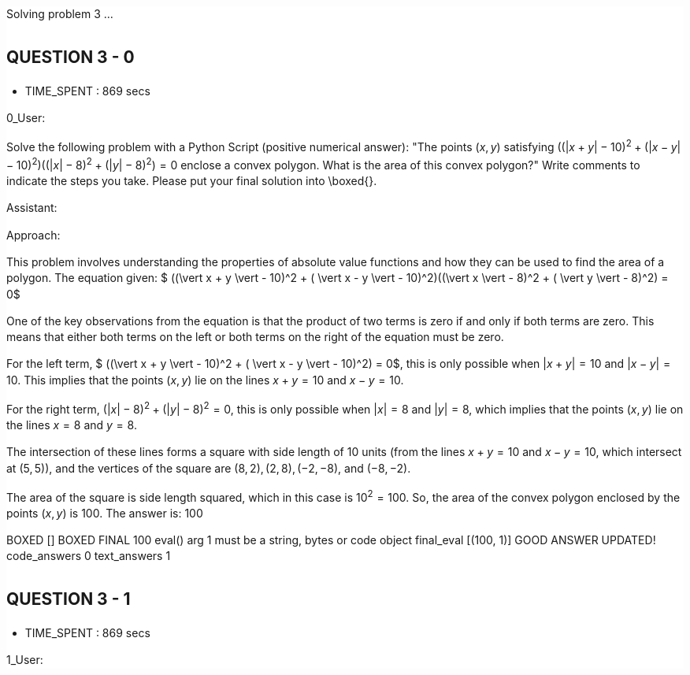 Solving problem 3 ...



## QUESTION 3 - 0 
- TIME_SPENT : 869 secs

0_User:

Solve the following problem with a Python Script (positive numerical answer):
"The points $\left(x, y\right)$ satisfying $((\vert x + y \vert - 10)^2 + ( \vert x - y \vert - 10)^2)((\vert x \vert - 8)^2 + ( \vert y \vert - 8)^2) = 0$ enclose a convex polygon. What is the area of this convex polygon?"
Write comments to indicate the steps you take. Please put your final solution into \boxed{}.

Assistant:

Approach:



This problem involves understanding the properties of absolute value functions and how they can be used to find the area of a polygon. The equation given: $ ((\vert x + y \vert - 10)^2 + ( \vert x - y \vert - 10)^2)((\vert x \vert - 8)^2 + ( \vert y \vert - 8)^2) = 0$

One of the key observations from the equation is that the product of two terms is zero if and only if both terms are zero. This means that either both terms on the left or both terms on the right of the equation must be zero.

For the left term, $ ((\vert x + y \vert - 10)^2 + ( \vert x - y \vert - 10)^2) = 0$, this is only possible when $\vert x + y \vert = 10$ and $\vert x - y \vert = 10$. This implies that the points $(x, y)$ lie on the lines $x + y = 10$ and $x - y = 10$.

For the right term, $(\vert x \vert - 8)^2 + ( \vert y \vert - 8)^2 = 0$, this is only possible when $\vert x \vert = 8$ and $\vert y \vert = 8$, which implies that the points $(x, y)$ lie on the lines $x = 8$ and $y = 8$.

The intersection of these lines forms a square with side length of 10 units (from the lines $x + y = 10$ and $x - y = 10$, which intersect at $(5,5)$), and the vertices of the square are $(8, 2), (2, 8), (-2, -8),$ and $(-8, -2)$.

The area of the square is side length squared, which in this case is $10^2 = 100$.
So, the area of the convex polygon enclosed by the points $\left(x, y\right)$ is $100$. The answer is: $100$

BOXED []
BOXED FINAL 100
eval() arg 1 must be a string, bytes or code object final_eval
[(100, 1)]
GOOD ANSWER UPDATED!
code_answers 0 text_answers 1



## QUESTION 3 - 1 
- TIME_SPENT : 869 secs

1_User:
